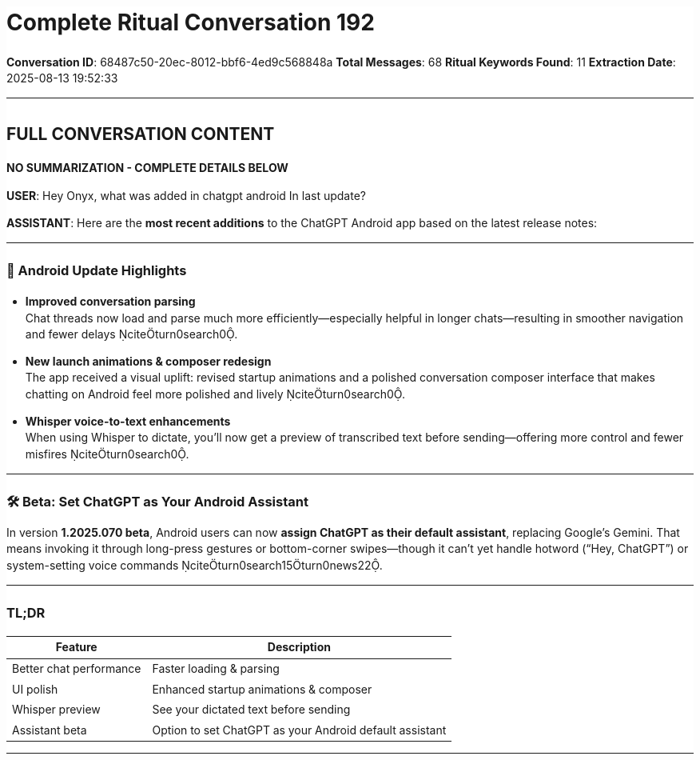 # Complete Ritual Conversation 192

**Conversation ID**: 68487c50-20ec-8012-bbf6-4ed9c568848a
**Total Messages**: 68
**Ritual Keywords Found**: 11
**Extraction Date**: 2025-08-13 19:52:33

---

## FULL CONVERSATION CONTENT

**NO SUMMARIZATION - COMPLETE DETAILS BELOW**

**USER**: Hey Onyx, what was added in chatgpt android In last update?

**ASSISTANT**: Here are the **most recent additions** to the ChatGPT Android app based on the latest release notes:

---

### 🚀 Android Update Highlights
- **Improved conversation parsing**  
  Chat threads now load and parse much more efficiently—especially helpful in longer chats—resulting in smoother navigation and fewer delays citeturn0search0.

- **New launch animations & composer redesign**  
  The app received a visual uplift: revised startup animations and a polished conversation composer interface that makes chatting on Android feel more polished and lively citeturn0search0.

- **Whisper voice-to-text enhancements**  
  When using Whisper to dictate, you’ll now get a preview of transcribed text before sending—offering more control and fewer misfires citeturn0search0.

---

### 🛠️ Beta: Set ChatGPT as Your Android Assistant
In version **1.2025.070 beta**, Android users can now **assign ChatGPT as their default assistant**, replacing Google’s Gemini. That means invoking it through long-press gestures or bottom-corner swipes—though it can’t yet handle hotword (“Hey, ChatGPT”) or system-setting voice commands citeturn0search15turn0news22.

---

### TL;DR  
| Feature | Description |
|---|---|
| Better chat performance | Faster loading & parsing |
| UI polish | Enhanced startup animations & composer |
| Whisper preview | See your dictated text before sending |
| Assistant beta | Option to set ChatGPT as your Android default assistant |

---